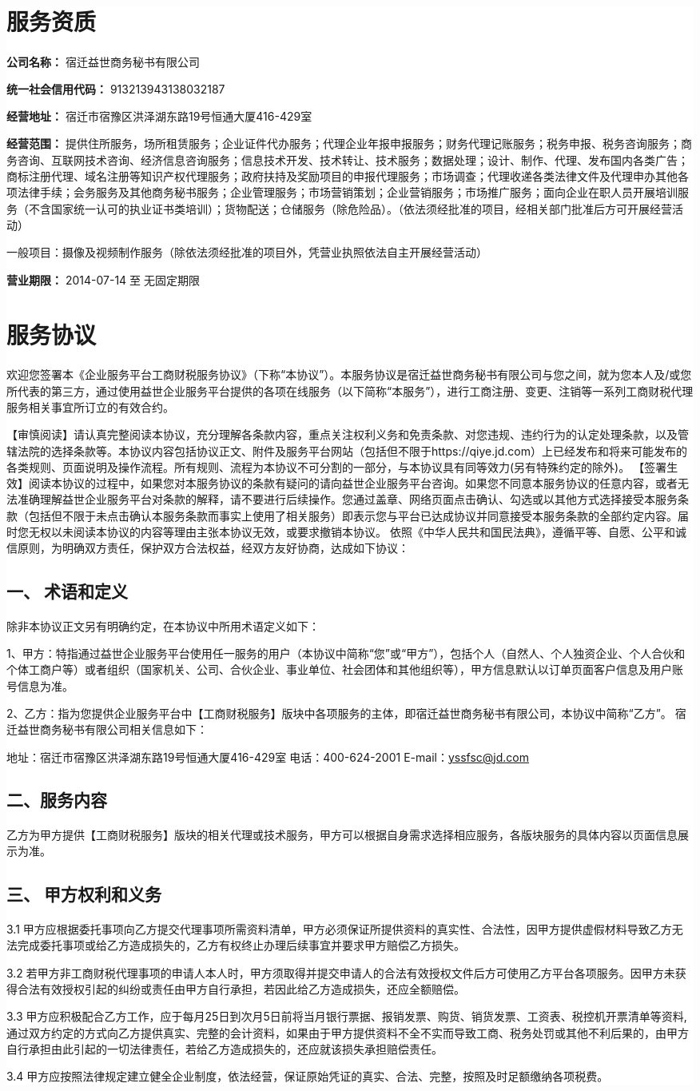 # 服务资质

**公司名称：** 宿迁益世商务秘书有限公司

**统一社会信用代码：** 913213943138032187

**经营地址：** 宿迁市宿豫区洪泽湖东路19号恒通大厦416-429室

**经营范围：** 提供住所服务，场所租赁服务；企业证件代办服务；代理企业年报申报服务；财务代理记账服务；税务申报、税务咨询服务；商务咨询、互联网技术咨询、经济信息咨询服务；信息技术开发、技术转让、技术服务；数据处理；设计、制作、代理、发布国内各类广告；商标注册代理、域名注册等知识产权代理服务；政府扶持及奖励项目的申报代理服务；市场调查；代理收递各类法律文件及代理申办其他各项法律手续；会务服务及其他商务秘书服务；企业管理服务；市场营销策划；企业营销服务；市场推广服务；面向企业在职人员开展培训服务（不含国家统一认可的执业证书类培训）；货物配送；仓储服务（除危险品）。（依法须经批准的项目，经相关部门批准后方可开展经营活动）

一般项目：摄像及视频制作服务（除依法须经批准的项目外，凭营业执照依法自主开展经营活动）

**营业期限：** 2014-07-14 至 无固定期限

# 服务协议

欢迎您签署本《企业服务平台工商财税服务协议》（下称“本协议”）。本服务协议是宿迁益世商务秘书有限公司与您之间，就为您本人及/或您所代表的第三方，通过使用益世企业服务平台提供的各项在线服务（以下简称“本服务”），进行工商注册、变更、注销等一系列工商财税代理服务相关事宜所订立的有效合约。

【审慎阅读】请认真完整阅读本协议，充分理解各条款内容，重点关注权利义务和免责条款、对您违规、违约行为的认定处理条款，以及管辖法院的选择条款等。本协议内容包括协议正文、附件及服务平台网站（包括但不限于https://qiye.jd.com）上已经发布和将来可能发布的各类规则、页面说明及操作流程。所有规则、流程为本协议不可分割的一部分，与本协议具有同等效力(另有特殊约定的除外)。 【签署生效】阅读本协议的过程中，如果您对本服务协议的条款有疑问的请向益世企业服务平台咨询。如果您不同意本服务协议的任意内容，或者无法准确理解益世企业服务平台对条款的解释，请不要进行后续操作。您通过盖章、网络页面点击确认、勾选或以其他方式选择接受本服务条款（包括但不限于未点击确认本服务条款而事实上使用了相关服务）即表示您与平台已达成协议并同意接受本服务条款的全部约定内容。届时您无权以未阅读本协议的内容等理由主张本协议无效，或要求撤销本协议。 依照《中华人民共和国民法典》，遵循平等、自愿、公平和诚信原则，为明确双方责任，保护双方合法权益，经双方友好协商，达成如下协议：

## 一、	术语和定义
除非本协议正文另有明确约定，在本协议中所用术语定义如下：

1、甲方：特指通过益世企业服务平台使用任一服务的用户（本协议中简称“您”或“甲方”），包括个人（自然人、个人独资企业、个人合伙和个体工商户等）或者组织（国家机关、公司、合伙企业、事业单位、社会团体和其他组织等），甲方信息默认以订单页面客户信息及用户账号信息为准。 

2、乙方：指为您提供企业服务平台中【工商财税服务】版块中各项服务的主体，即宿迁益世商务秘书有限公司，本协议中简称“乙方”。  宿迁益世商务秘书有限公司相关信息如下：

地址：宿迁市宿豫区洪泽湖东路19号恒通大厦416-429室 电话：400-624-2001 E-mail：yssfsc@jd.com 

## 二、服务内容

乙方为甲方提供【工商财税服务】版块的相关代理或技术服务，甲方可以根据自身需求选择相应服务，各版块服务的具体内容以页面信息展示为准。

## 三、 甲方权利和义务

3.1	甲方应根据委托事项向乙方提交代理事项所需资料清单，甲方必须保证所提供资料的真实性、合法性，因甲方提供虚假材料导致乙方无法完成委托事项或给乙方造成损失的，乙方有权终止办理后续事宜并要求甲方赔偿乙方损失。

3.2	若甲方非工商财税代理事项的申请人本人时，甲方须取得并提交申请人的合法有效授权文件后方可使用乙方平台各项服务。因甲方未获得合法有效授权引起的纠纷或责任由甲方自行承担，若因此给乙方造成损失，还应全额赔偿。

3.3	甲方应积极配合乙方工作，应于每月25日到次月5日前将当月银行票据、报销发票、购货、销货发票、工资表、税控机开票清单等资料,通过双方约定的方式向乙方提供真实、完整的会计资料，如果由于甲方提供资料不全不实而导致工商、税务处罚或其他不利后果的，由甲方自行承担由此引起的一切法律责任，若给乙方造成损失的，还应就该损失承担赔偿责任。

3.4	甲方应按照法律规定建立健全企业制度，依法经营，保证原始凭证的真实、合法、完整，按照及时足额缴纳各项税费。
